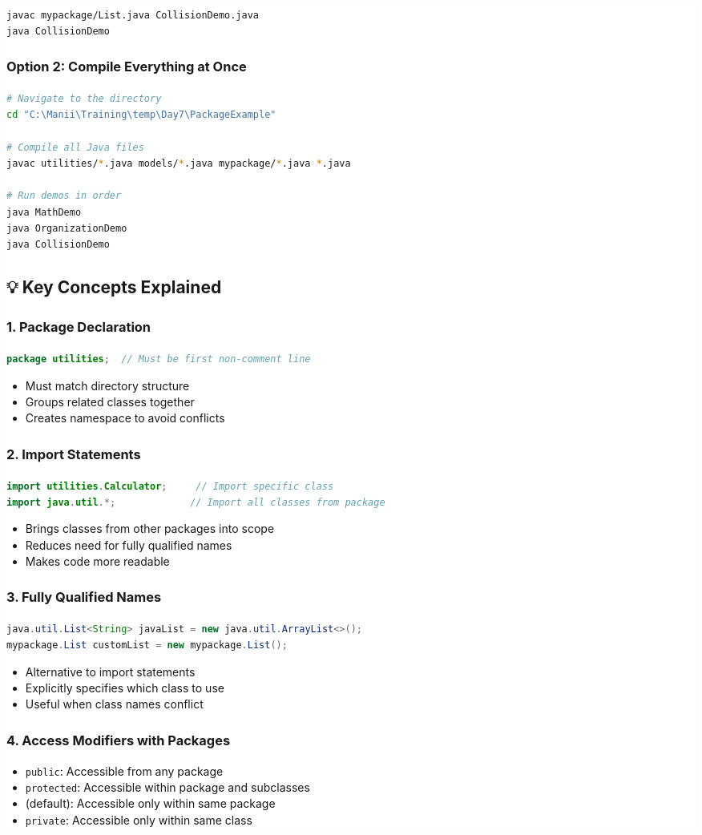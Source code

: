 ```bash
javac mypackage/List.java CollisionDemo.java
java CollisionDemo
```

### Option 2: Compile Everything at Once
```bash
# Navigate to the directory
cd "C:\Manii\Training\temp\Day7\PackageExample"

# Compile all Java files
javac utilities/*.java models/*.java mypackage/*.java *.java

# Run demos in order
java MathDemo
java OrganizationDemo
java CollisionDemo
```

## 💡 Key Concepts Explained

### **1. Package Declaration**
```java
package utilities;  // Must be first non-comment line
```
- Must match directory structure
- Groups related classes together
- Creates namespace to avoid conflicts

### **2. Import Statements**
```java
import utilities.Calculator;     // Import specific class
import java.util.*;             // Import all classes from package
```
- Brings classes from other packages into scope
- Reduces need for fully qualified names
- Makes code more readable

### **3. Fully Qualified Names**
```java
java.util.List<String> javaList = new java.util.ArrayList<>();
mypackage.List customList = new mypackage.List();
```
- Alternative to import statements
- Explicitly specifies which class to use
- Useful when class names conflict

### **4. Access Modifiers with Packages**
- `public`: Accessible from any package
- `protected`: Accessible within package and subclasses
- (default): Accessible only within same package
- `private`: Accessible only within same class
